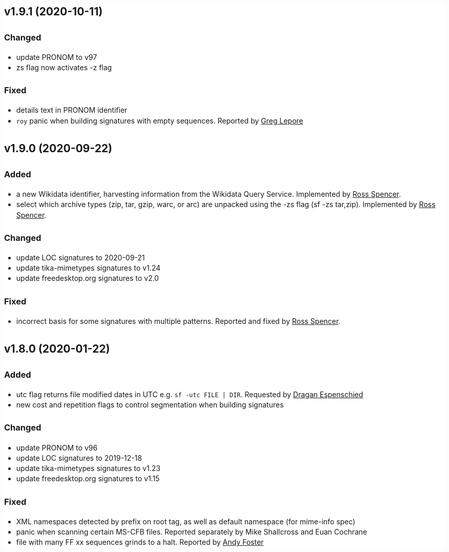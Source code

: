 ## v1.9.1 (2020-10-11)
### Changed
- update PRONOM to v97
- zs flag now activates -z flag

### Fixed
- details text in PRONOM identifier
- `roy` panic when building signatures with empty sequences. Reported by [Greg Lepore](https://github.com/richardlehane/siegfried/issues/149)

## v1.9.0 (2020-09-22)
### Added
- a new Wikidata identifier, harvesting information from the Wikidata Query Service. Implemented by [Ross Spencer](https://github.com/richardlehane/siegfried/commit/dfb579b4ae46ae6daa814fc3fc74271d768f2f9c). 
- select which archive types (zip, tar, gzip, warc, or arc) are unpacked using the -zs flag (sf -zs tar,zip). Implemented by [Ross Spencer](https://github.com/richardlehane/siegfried/commit/88dd43b55e5f83304705f6bcd439d502ef08cd38).

### Changed
- update LOC signatures to 2020-09-21
- update tika-mimetypes signatures to v1.24
- update freedesktop.org signatures to v2.0

### Fixed
- incorrect basis for some signatures with multiple patterns. Reported and fixed by [Ross Spencer](https://github.com/richardlehane/siegfried/issues/142).

## v1.8.0 (2020-01-22)
### Added
- utc flag returns file modified dates in UTC e.g. `sf -utc FILE | DIR`. Requested by [Dragan Espenschied](https://github.com/richardlehane/siegfried/issues/136)
- new cost and repetition flags to control segmentation when building signatures

### Changed
- update PRONOM to v96
- update LOC signatures to 2019-12-18
- update tika-mimetypes signatures to v1.23
- update freedesktop.org signatures to v1.15

### Fixed
- XML namespaces detected by prefix on root tag, as well as default namespace (for mime-info spec)
- panic when scanning certain MS-CFB files. Reported separately by Mike Shallcross and Euan Cochrane
- file with many FF xx sequences grinds to a halt. Reported by [Andy Foster](https://github.com/richardlehane/siegfried/issues/128)
